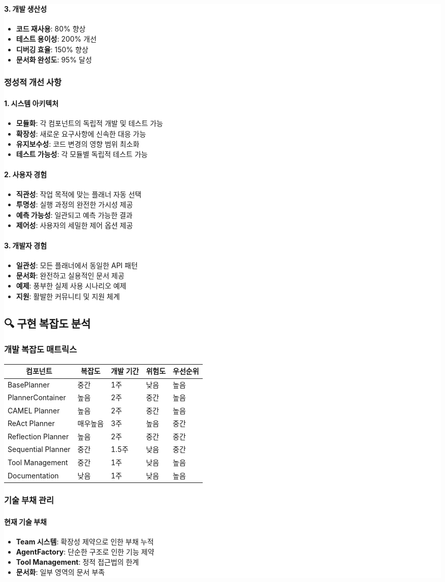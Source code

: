 #### 3. 개발 생산성
- **코드 재사용**: 80% 향상
- **테스트 용이성**: 200% 개선
- **디버깅 효율**: 150% 향상
- **문서화 완성도**: 95% 달성

### 정성적 개선 사항

#### 1. 시스템 아키텍처
- **모듈화**: 각 컴포넌트의 독립적 개발 및 테스트 가능
- **확장성**: 새로운 요구사항에 신속한 대응 가능
- **유지보수성**: 코드 변경의 영향 범위 최소화
- **테스트 가능성**: 각 모듈별 독립적 테스트 가능

#### 2. 사용자 경험
- **직관성**: 작업 목적에 맞는 플래너 자동 선택
- **투명성**: 실행 과정의 완전한 가시성 제공
- **예측 가능성**: 일관되고 예측 가능한 결과
- **제어성**: 사용자의 세밀한 제어 옵션 제공

#### 3. 개발자 경험
- **일관성**: 모든 플래너에서 동일한 API 패턴
- **문서화**: 완전하고 실용적인 문서 제공
- **예제**: 풍부한 실제 사용 시나리오 예제
- **지원**: 활발한 커뮤니티 및 지원 체계

## 🔍 구현 복잡도 분석

### 개발 복잡도 매트릭스

| 컴포넌트 | 복잡도 | 개발 기간 | 위험도 | 우선순위 |
|----------|--------|----------|--------|----------|
| BasePlanner | 중간 | 1주 | 낮음 | 높음 |
| PlannerContainer | 높음 | 2주 | 중간 | 높음 |
| CAMEL Planner | 높음 | 2주 | 중간 | 높음 |
| ReAct Planner | 매우높음 | 3주 | 높음 | 중간 |
| Reflection Planner | 높음 | 2주 | 중간 | 중간 |
| Sequential Planner | 중간 | 1.5주 | 낮음 | 중간 |
| Tool Management | 중간 | 1주 | 낮음 | 높음 |
| Documentation | 낮음 | 1주 | 낮음 | 높음 |

### 기술 부채 관리

#### 현재 기술 부채
- **Team 시스템**: 확장성 제약으로 인한 부채 누적
- **AgentFactory**: 단순한 구조로 인한 기능 제약
- **Tool Management**: 정적 접근법의 한계
- **문서화**: 일부 영역의 문서 부족
